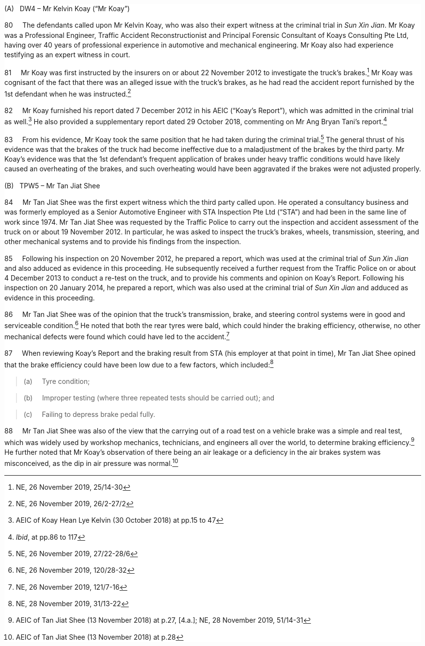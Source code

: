 (A)   DW4 – Mr Kelvin Koay (“Mr Koay”)

80     The defendants called upon Mr Kelvin Koay, who was also their expert witness at the criminal trial in _Sun Xin Jian_. Mr Koay was a Professional Engineer, Traffic Accident Reconstructionist and Principal Forensic Consultant of Koays Consulting Pte Ltd, having over 40 years of professional experience in automotive and mechanical engineering. Mr Koay also had experience testifying as an expert witness in court.

81     Mr Koay was first instructed by the insurers on or about 22 November 2012 to investigate the truck’s brakes.[^36] Mr Koay was cognisant of the fact that there was an alleged issue with the truck’s brakes, as he had read the accident report furnished by the 1st defendant when he was instructed.[^37]

82     Mr Koay furnished his report dated 7 December 2012 in his AEIC (“Koay’s Report”), which was admitted in the criminal trial as well.[^38] He also provided a supplementary report dated 29 October 2018, commenting on Mr Ang Bryan Tani’s report.[^39]

83     From his evidence, Mr Koay took the same position that he had taken during the criminal trial.[^40] The general thrust of his evidence was that the brakes of the truck had become ineffective due to a maladjustment of the brakes by the third party. Mr Koay’s evidence was that the 1st defendant’s frequent application of brakes under heavy traffic conditions would have likely caused an overheating of the brakes, and such overheating would have been aggravated if the brakes were not adjusted properly.

(B)   TPW5 – Mr Tan Jiat Shee

84     Mr Tan Jiat Shee was the first expert witness which the third party called upon. He operated a consultancy business and was formerly employed as a Senior Automotive Engineer with STA Inspection Pte Ltd (“STA”) and had been in the same line of work since 1974. Mr Tan Jiat Shee was requested by the Traffic Police to carry out the inspection and accident assessment of the truck on or about 19 November 2012. In particular, he was asked to inspect the truck’s brakes, wheels, transmission, steering, and other mechanical systems and to provide his findings from the inspection.

85     Following his inspection on 20 November 2012, he prepared a report, which was used at the criminal trial of _Sun Xin Jian_ and also adduced as evidence in this proceeding. He subsequently received a further request from the Traffic Police on or about 4 December 2013 to conduct a re-test on the truck, and to provide his comments and opinion on Koay’s Report. Following his inspection on 20 January 2014, he prepared a report, which was also used at the criminal trial of _Sun Xin Jian_ and adduced as evidence in this proceeding.

86     Mr Tan Jiat Shee was of the opinion that the truck’s transmission, brake, and steering control systems were in good and serviceable condition.[^41] He noted that both the rear tyres were bald, which could hinder the braking efficiency, otherwise, no other mechanical defects were found which could have led to the accident.[^42]

87     When reviewing Koay’s Report and the braking result from STA (his employer at that point in time), Mr Tan Jiat Shee opined that the brake efficiency could have been low due to a few factors, which included:[^43]

> (a)     Tyre condition;

> (b)     Improper testing (where three repeated tests should be carried out); and

> (c)     Failing to depress brake pedal fully.

88     Mr Tan Jiat Shee was also of the view that the carrying out of a road test on a vehicle brake was a simple and real test, which was widely used by workshop mechanics, technicians, and engineers all over the world, to determine braking efficiency.[^44] He further noted that Mr Koay’s observation of there being an air leakage or a deficiency in the air brakes system was misconceived, as the dip in air pressure was normal.[^45]


[^1]: Notes of Evidence (“NE”), 29 July 2019, 41/27-30
[^2]: NE, 29 July 2019, 43/23-45/20
[^3]: AEIC of Koay Hean Lye Kelvin (30 October 2018) at p.108
[^4]: NE, 22 November 2019, 9/22-31
[^5]: Defendants’ Written Submissions at \[80\]
[^6]: ABD-30 at p.1119, \[5\]
[^7]: _Sun Xin Jian_ at \[17\]
[^8]: Defendants’ Written Submissions at \[82\] to \[83\]
[^9]: NE, 29 July 2019, 12/20-15/15
[^10]: NE, 29 July 2019, 18/14-20/28
[^11]: NE, 29 July 2019, 21/30-22/29
[^12]: NE, 29 July 2019, 22/32-23/9
[^13]: NE, 29 July 2019, 26/22-24
[^14]: NE, 29 July 2019, 26/25-28/19
[^15]: NE, 29 July 2019, 31/28-33/31
[^16]: NE, 30 July 2019, 3/19-31
[^17]: NE, 30 July 2019, 4/30-5/19
[^18]: NE, 30 July 2019, 21/21-31
[^19]: NE, 30 July 2019, 7/22-23
[^20]: NE, 30 July 2019, 18/27-31
[^21]: NE, 30 July 2019, 18/32-19/9
[^22]: NE, 30 July 2019, 15/7-14
[^23]: NE, 30 July 2019, 19/10-17
[^24]: Defendants’ Written Submissions at \[122\]
[^25]: AEIC of Cheryl Stephanie Elias Edward (23 July 2018) \[14\] to \[16\]
[^26]: NE, 29 July 2019, 63/10-13
[^27]: NE, 29 July 2019, 63/20-31
[^28]: NE, 29 July 2019, 61/17-28; NE, 29 July 2019, 62/7-10; NE, 29 July 2019, 63/6-13
[^29]: NE, 29 July 2020, 67/19-28
[^30]: NE, 29 July 2020, 64/5-65/26
[^31]: _Supra_, note 10
[^32]: NE, 29 July 2020, 63/6-31
[^33]: NE, 29 July 2020, 61/17-23
[^34]: _Supra_, \[50\] and \[53\]
[^35]: ABD-26
[^36]: NE, 26 November 2019, 25/14-30
[^37]: NE, 26 November 2019, 26/2-27/2
[^38]: AEIC of Koay Hean Lye Kelvin (30 October 2018) at pp.15 to 47
[^39]: _Ibid_, at pp.86 to 117
[^40]: NE, 26 November 2019, 27/22-28/6
[^41]: NE, 26 November 2019, 120/28-32
[^42]: NE, 26 November 2019, 121/7-16
[^43]: NE, 28 November 2019, 31/13-22
[^44]: AEIC of Tan Jiat Shee (13 November 2018) at p.27, \[4.a.\]; NE, 28 November 2019, 51/14-31
[^45]: AEIC of Tan Jiat Shee (13 November 2018) at p.28
[^46]: _Ibid_; NE, 28 November 2019, 98/19-99/4
[^47]: NE, 28 November 2019, 100/7-18
[^48]: NE, 28 November 2019, 102/14-18
[^49]: NE, 28 November 2019, 112/5-28
[^50]: NE, 28 November 2019, 113/1-23
[^51]: NE, 26 November 2019, 60/21-61/15
[^52]: NE, 26 November 2019, 54/3-19; NE, 26 November 2019, 55/19-23; NE, 26 November 2019, 90/12-20
[^53]: NE, 26 November 2019, 60/31-61/15
[^54]: NE, 26 November 2019, 62/27-64/17
[^55]: NE, 26 November 2019, 70/27-71/2
[^56]: NE, 26 November 2019, 33/16-34/20
[^57]: NE, 26 November 2019, 88/4-90/11; AEIC of Koay Hean Lye Kelvin (30 October 2018) at p.30, \[3.43\]
[^58]: NE, 26 November 2019, 44/31-45-9; 71/30-72/8
[^59]: NE, 26 November 2019, 48/22-49/4
[^60]: NE, 28 November 2019, 40/7-25; 113/1-16; NE, 10 January 2020, 5/30-7/6
[^61]: NE, 22 November 2019, 8/23-11/23, 14/13-19/29
[^62]: NE, 22 November 2019, 11/24-14/12
[^63]: NE, 22 November 2019, 25/28-27/7, 27/31-28/18, 31/10-32/25
[^64]: NE, 22 November 2019, 62/6-66/18,
[^65]: NE, 22 November 2019, 66/19-70/20
[^66]: NE, 22 November 2019, 63/30-64/13
[^67]: NE, 22 November 2019, 64/21-26
[^68]: NE, 22 November 2019, 70/26-28, 77/30-78/1
[^69]: ABD-13 and ABD-14
[^70]: AEIC of Tan Kim Tow (13 November 2018) at p.17
[^71]: _Ibid_ at p.18
[^72]: _Ibid_ at \[8\]; NE, 22 November 2019, 25/28-26/11
[^73]: NE, 25 November 2019, 22/18-22
[^74]: NE, 25 November 2019, 66/12-14
[^75]: NE, 25 November 2019, 71/30-72/10
[^76]: NE, 25 November 2019, 39/7-17; 84/25-85/18
[^77]: NE, 22 November 2019, 49/23-49/32
[^78]: NE, 25 November 2019, 88/5-20, 93/7-12; NE, 26 November 2019, 4/27-5/5
[^79]: AEIC of Mr Tan Kim Tow (13 November 2018), at \[15\] to \[17\]
[^80]: NE, 25 November 2019, 93/18-94/6
[^81]: _Supra_, \[88\] above; NE, 22 November 2019, 17/21-23
[^82]: _Supra_, \[106\] above
[^83]: NE, 26 November 2019, 39/3-27
[^84]: NE, 26 November 2019, 8/25-27
[^85]: NE, 26 November 2019, 10/6-16
[^86]: NE, 22 November 2019, 17/21-23
[^87]: NE, 22 November 2019, 17/24-29
[^88]: NE, 22 November 2019, 71/22-72/27, 74/8-75/1
[^89]: NE, 22 November 2019, 64/17-18, 66/9-10
[^90]: NE, 22 November 2019, 74/21
[^91]: NE, 22 November 2019, 72/29-73/18
[^92]: _Supra_, \[35\] and \[37\] above
[^93]: _Supra_, \[38\] above